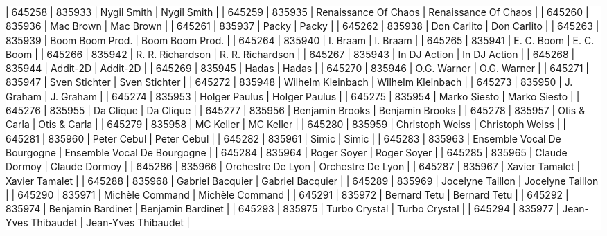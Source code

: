 | 645258 | 835933 | Nygil Smith | Nygil Smith |
| 645259 | 835935 | Renaissance Of Chaos | Renaissance Of Chaos |
| 645260 | 835936 | Mac Brown | Mac Brown |
| 645261 | 835937 | Packy | Packy |
| 645262 | 835938 | Don Carlito | Don Carlito |
| 645263 | 835939 | Boom Boom Prod. | Boom Boom Prod. |
| 645264 | 835940 | I. Braam | I. Braam |
| 645265 | 835941 | E. C. Boom | E. C. Boom |
| 645266 | 835942 | R. R. Richardson | R. R. Richardson |
| 645267 | 835943 | In DJ Action | In DJ Action |
| 645268 | 835944 | Addit-2D | Addit-2D |
| 645269 | 835945 | Hadas | Hadas |
| 645270 | 835946 | O.G. Warner | O.G. Warner |
| 645271 | 835947 | Sven Stichter | Sven Stichter |
| 645272 | 835948 | Wilhelm Kleinbach | Wilhelm Kleinbach |
| 645273 | 835950 | J. Graham | J. Graham |
| 645274 | 835953 | Holger Paulus | Holger Paulus |
| 645275 | 835954 | Marko Siesto | Marko Siesto |
| 645276 | 835955 | Da Clique | Da Clique |
| 645277 | 835956 | Benjamin Brooks | Benjamin Brooks |
| 645278 | 835957 | Otis & Carla | Otis & Carla |
| 645279 | 835958 | MC Keller | MC Keller |
| 645280 | 835959 | Christoph Weiss | Christoph Weiss |
| 645281 | 835960 | Peter Cebul | Peter Cebul |
| 645282 | 835961 | Simic | Simic |
| 645283 | 835963 | Ensemble Vocal De Bourgogne | Ensemble Vocal De Bourgogne |
| 645284 | 835964 | Roger Soyer | Roger Soyer |
| 645285 | 835965 | Claude Dormoy | Claude Dormoy |
| 645286 | 835966 | Orchestre De Lyon | Orchestre De Lyon |
| 645287 | 835967 | Xavier Tamalet | Xavier Tamalet |
| 645288 | 835968 | Gabriel Bacquier | Gabriel Bacquier |
| 645289 | 835969 | Jocelyne Taillon | Jocelyne Taillon |
| 645290 | 835971 | Michèle Command | Michèle Command |
| 645291 | 835972 | Bernard Tetu | Bernard Tetu |
| 645292 | 835974 | Benjamin Bardinet | Benjamin Bardinet |
| 645293 | 835975 | Turbo Crystal | Turbo Crystal |
| 645294 | 835977 | Jean-Yves Thibaudet | Jean-Yves Thibaudet |